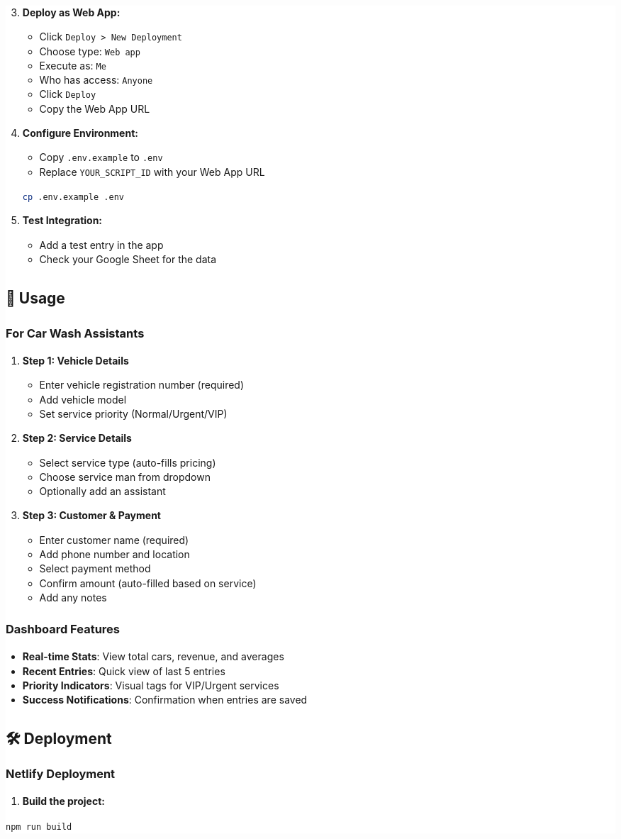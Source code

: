 3. **Deploy as Web App:**
   - Click `Deploy > New Deployment`
   - Choose type: `Web app`
   - Execute as: `Me`
   - Who has access: `Anyone`
   - Click `Deploy`
   - Copy the Web App URL

4. **Configure Environment:**
   - Copy `.env.example` to `.env`
   - Replace `YOUR_SCRIPT_ID` with your Web App URL
   ```bash
   cp .env.example .env
   ```

5. **Test Integration:**
   - Add a test entry in the app
   - Check your Google Sheet for the data

## 🎯 Usage

### For Car Wash Assistants

1. **Step 1: Vehicle Details**
   - Enter vehicle registration number (required)
   - Add vehicle model
   - Set service priority (Normal/Urgent/VIP)

2. **Step 2: Service Details**
   - Select service type (auto-fills pricing)
   - Choose service man from dropdown
   - Optionally add an assistant

3. **Step 3: Customer & Payment**
   - Enter customer name (required)
   - Add phone number and location
   - Select payment method
   - Confirm amount (auto-filled based on service)
   - Add any notes

### Dashboard Features

- **Real-time Stats**: View total cars, revenue, and averages
- **Recent Entries**: Quick view of last 5 entries
- **Priority Indicators**: Visual tags for VIP/Urgent services
- **Success Notifications**: Confirmation when entries are saved

## 🛠️ Deployment

### Netlify Deployment

1. **Build the project:**
```bash
npm run build
```
